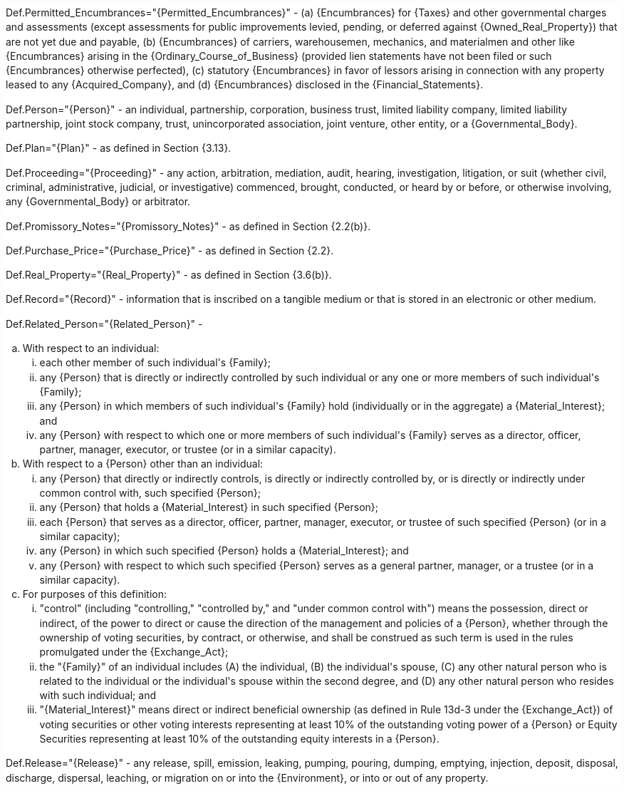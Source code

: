 Def.Permitted_Encumbrances="{Permitted_Encumbrances}" - (a) {Encumbrances} for {Taxes} and other governmental charges and assessments (except assessments for public improvements levied, pending, or deferred against {Owned_Real_Property}) that are not yet due and payable, (b) {Encumbrances} of carriers, warehousemen, mechanics, and materialmen and other like {Encumbrances} arising in the {Ordinary_Course_of_Business} (provided lien statements have not been filed or such {Encumbrances} otherwise perfected), (c) statutory {Encumbrances} in favor of lessors arising in connection with any property leased to any {Acquired_Company}, and (d) {Encumbrances} disclosed in the {Financial_Statements}.

Def.Person="{Person}" - an individual, partnership, corporation, business trust, limited liability company, limited liability partnership, joint stock company, trust, unincorporated association, joint venture, other entity, or a {Governmental_Body}.

Def.Plan="{Plan}" - as defined in Section {3.13}.

Def.Proceeding="{Proceeding}" - any action, arbitration, mediation, audit, hearing, investigation, litigation, or suit (whether civil, criminal, administrative, judicial, or investigative) commenced, brought, conducted, or heard by or before, or otherwise involving, any {Governmental_Body} or arbitrator.

Def.Promissory_Notes="{Promissory_Notes}" - as defined in Section {2.2(b)}.

Def.Purchase_Price="{Purchase_Price}" - as defined in Section {2.2}.

Def.Real_Property="{Real_Property}" - as defined in Section {3.6(b)}.

Def.Record="{Record}" - information that is inscribed on a tangible medium or that is stored in an electronic or other medium.

Def.Related_Person="{Related_Person}" - <ol type="a"><li>With respect to an individual:<ol type="i"><li>each other member of such individual's {Family};<li>any {Person} that is directly or indirectly controlled by such individual or any one or more members of such individual's {Family};<li>any {Person} in which members of such individual's {Family} hold (individually or in the aggregate) a {Material_Interest}; and<li>any {Person} with respect to which one or more members of such individual's {Family} serves as a director, officer, partner, manager, executor, or trustee (or in a similar capacity).</li></ol><li>With respect to a {Person} other than an individual:<ol type="i"><li>any {Person} that directly or indirectly controls, is directly or indirectly controlled by, or is directly or indirectly under common control with, such specified {Person};<li>any {Person} that holds a {Material_Interest} in such specified {Person};<li>each {Person} that serves as a director, officer, partner, manager, executor, or trustee of such specified {Person} (or in a similar capacity);<li>any {Person} in which such specified {Person} holds a {Material_Interest}; and <li>any {Person} with respect to which such specified {Person} serves as a general partner, manager, or a trustee (or in a similar capacity). </li></ol><li>For purposes of this definition:<ol type="i"><li>"control" (including "controlling," "controlled by," and "under common control with") means the possession, direct or indirect, of the power to direct or cause the direction of the management and policies of a {Person}, whether through the ownership of voting securities, by contract, or otherwise, and shall be construed as such term is used in the rules promulgated under the {Exchange_Act};<li>the "{Family}" of an individual includes (A) the individual, (B) the individual's spouse, (C) any other natural person who is related to the individual or the individual's spouse within the second degree, and (D) any other natural person who resides with such individual; and<li>"{Material_Interest}" means direct or indirect beneficial ownership (as defined in Rule 13d-3 under the {Exchange_Act}) of voting securities or other voting interests representing at least 10% of the outstanding voting power of a {Person} or Equity Securities representing at least 10% of the outstanding equity interests in a {Person}.</li></ol></li></ol>

Def.Release="{Release}" - any release, spill, emission, leaking, pumping, pouring, dumping, emptying, injection, deposit, disposal, discharge, dispersal, leaching, or migration on or into the {Environment}, or into or out of any property.
